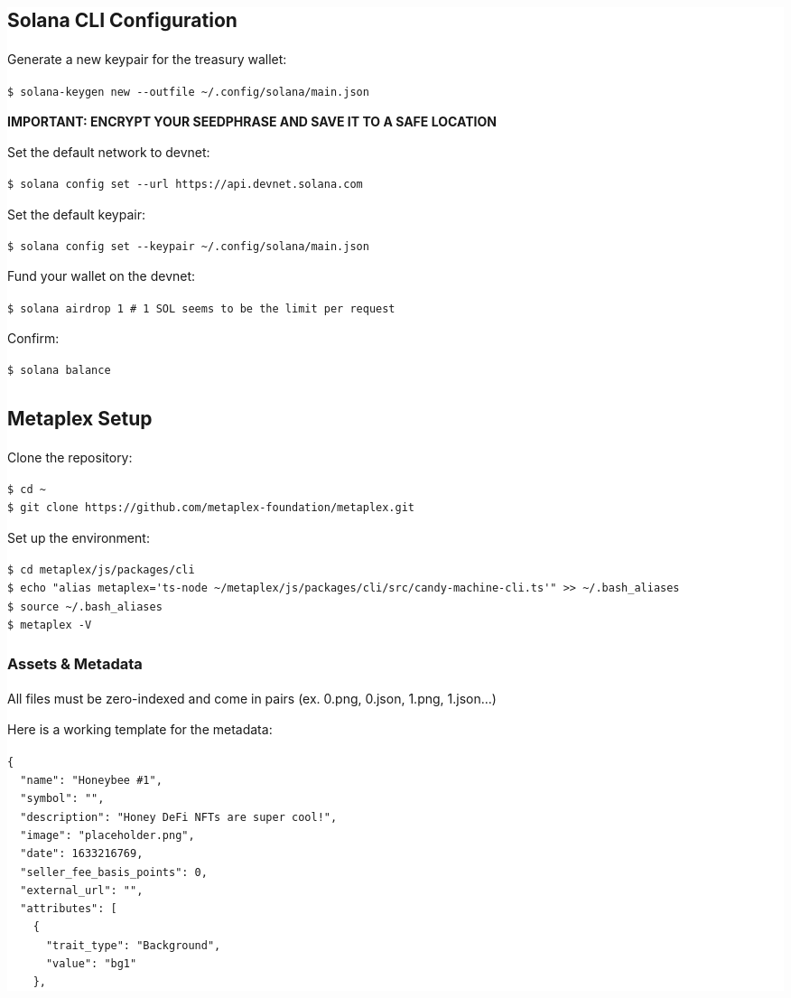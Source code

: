 ## Solana CLI Configuration
 
Generate a new keypair for the treasury wallet:

```
$ solana-keygen new --outfile ~/.config/solana/main.json
```

**IMPORTANT: ENCRYPT YOUR SEEDPHRASE AND SAVE IT TO A SAFE LOCATION**

Set the default network to devnet:

```
$ solana config set --url https://api.devnet.solana.com
```

Set the default keypair:

```
$ solana config set --keypair ~/.config/solana/main.json
```

Fund your wallet on the devnet:

```
$ solana airdrop 1 # 1 SOL seems to be the limit per request
```

Confirm:

```
$ solana balance
```

## Metaplex Setup

Clone the repository:

```
$ cd ~
$ git clone https://github.com/metaplex-foundation/metaplex.git
```

Set up the environment:

```
$ cd metaplex/js/packages/cli
$ echo "alias metaplex='ts-node ~/metaplex/js/packages/cli/src/candy-machine-cli.ts'" >> ~/.bash_aliases
$ source ~/.bash_aliases
$ metaplex -V
```

### Assets & Metadata

All files must be zero-indexed and come in pairs (ex. 0.png, 0.json, 1.png, 1.json...)

Here is a working template for the metadata:
```
{
  "name": "Honeybee #1",
  "symbol": "",
  "description": "Honey DeFi NFTs are super cool!",
  "image": "placeholder.png",
  "date": 1633216769,
  "seller_fee_basis_points": 0,
  "external_url": "",
  "attributes": [
    {
      "trait_type": "Background",
      "value": "bg1"
    },
```